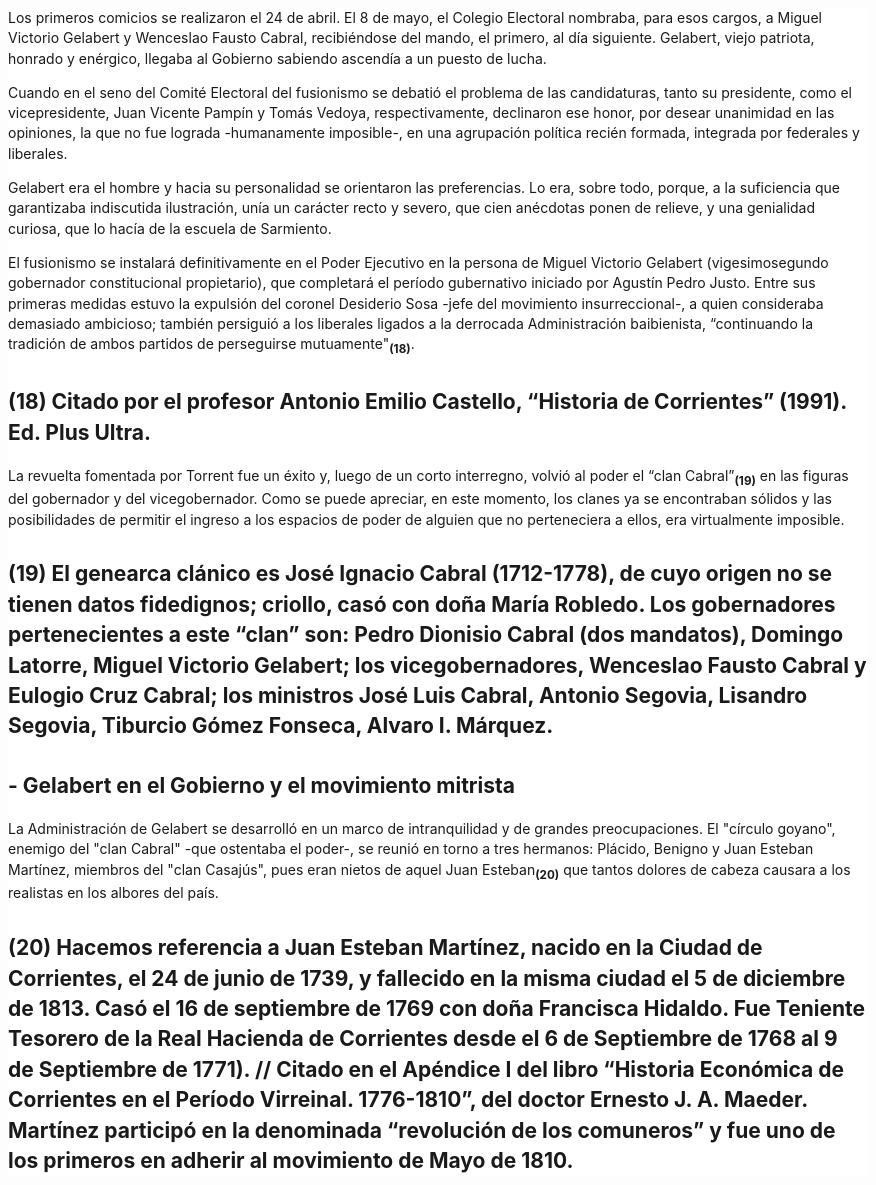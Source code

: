 Los primeros comicios se realizaron el 24 de abril. El 8 de mayo, el Colegio Electoral nombraba, para esos cargos, a Miguel Victorio Gelabert y Wenceslao Fausto Cabral, recibiéndose del mando, el primero, al día siguiente. Gelabert, viejo patriota, honrado y enérgico, llegaba al Gobierno sabiendo ascendía a un puesto de lucha.

Cuando en el seno del Comité Electoral del fusionismo se debatió el problema de las candidaturas, tanto su presidente, como el vicepresidente, Juan Vicente Pampín y Tomás Vedoya, respectivamente, declinaron ese honor, por desear unanimidad en las opiniones, la que no fue lograda -humanamente imposible-, en una agrupación política recién formada, integrada por federales y liberales.

Gelabert era el hombre y hacia su personalidad se orientaron las preferencias. Lo era, sobre todo, porque, a la suficiencia que garantizaba indiscutida ilustración, unía un carácter recto y severo, que cien anécdotas ponen de relieve, y una genialidad curiosa, que lo hacía de la escuela de Sarmiento.

El fusionismo se instalará definitivamente en el Poder Ejecutivo en la persona de Miguel Victorio Gelabert (vigesimosegundo gobernador constitucional propietario), que completará el período gubernativo iniciado por Agustín Pedro Justo. Entre sus primeras medidas estuvo la expulsión del coronel Desiderio Sosa -jefe del movimiento insurreccional-, a quien consideraba demasiado ambicioso; también persiguió a los liberales ligados a la derrocada Administración baibienista, “continuando la tradición de ambos partidos de perseguirse mutuamente"<sub><strong>(18)</strong></sub>.

## **(18) Citado por el profesor Antonio Emilio Castello, “Historia de Corrientes” (1991). Ed. Plus Ultra.**

La revuelta fomentada por Torrent fue un éxito y, luego de un corto interregno, volvió al poder el “clan Cabral”<sub><strong>(19)</strong></sub> en las figuras del gobernador y del vicegobernador. Como se puede apreciar, en este momento, los clanes ya se encontraban sólidos y las posibilidades de permitir el ingreso a los espacios de poder de alguien que no perteneciera a ellos, era virtualmente imposible.

## **(19) El genearca clánico es José Ignacio Cabral (1712-1778), de cuyo origen no se tienen datos fidedignos; criollo, casó con doña María Robledo. Los gobernadores pertenecientes a este “clan” son: Pedro Dionisio Cabral (dos mandatos), Domingo Latorre, Miguel Victorio Gelabert; los vicegobernadores, Wenceslao Fausto Cabral y Eulogio Cruz Cabral; los ministros José Luis Cabral, Antonio Segovia, Lisandro Segovia, Tiburcio Gómez Fonseca, Alvaro I. Márquez.**

## **\- Gelabert en el Gobierno y el movimiento mitrista**

La Administración de Gelabert se desarrolló en un marco de intranquilidad y de grandes preocupaciones. El "círculo goyano", enemigo del "clan Cabral" -que ostentaba el poder-, se reunió en torno a tres hermanos: Plácido, Benigno y Juan Esteban Martínez, miembros del "clan Casajús", pues eran nietos de aquel Juan Esteban<sub><strong>(20)</strong></sub> que tantos dolores de cabeza causara a los realistas en los albores del país.

## **(20) Hacemos referencia a Juan Esteban Martínez, nacido en la Ciudad de Corrientes, el 24 de junio de 1739, y fallecido en la misma ciudad el 5 de diciembre de 1813. Casó el 16 de septiembre de 1769 con doña Francisca Hidaldo. Fue Teniente Tesorero de la Real Hacienda de Corrientes desde el 6 de Septiembre de 1768 al 9 de Septiembre de 1771). // Citado en el Apéndice I del libro “Historia Económica de Corrientes en el Período Virreinal. 1776-1810”, del doctor Ernesto J. A. Maeder. Martínez participó en la denominada “revolución de los comuneros” y fue uno de los primeros en adherir al movimiento de Mayo de 1810.**
